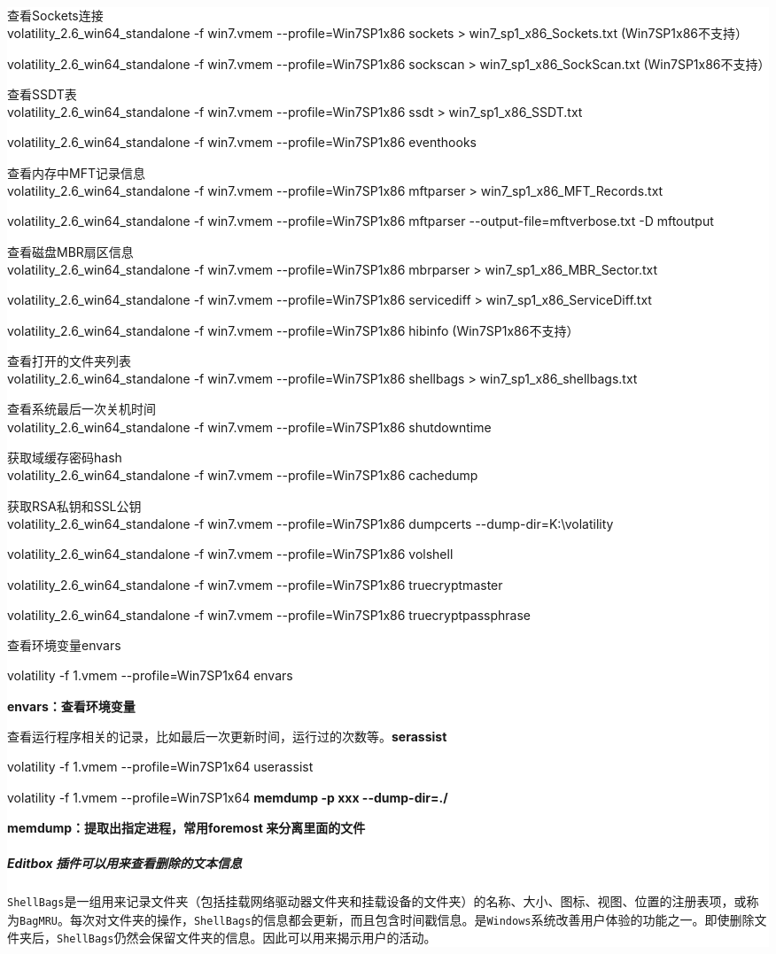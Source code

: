 查看Sockets连接  
volatility_2.6_win64_standalone -f win7.vmem --profile=Win7SP1x86 sockets > win7_sp1_x86_Sockets.txt (Win7SP1x86不支持）

volatility_2.6_win64_standalone -f win7.vmem --profile=Win7SP1x86 sockscan > win7_sp1_x86_SockScan.txt (Win7SP1x86不支持）

查看SSDT表  
volatility_2.6_win64_standalone -f win7.vmem --profile=Win7SP1x86 ssdt > win7_sp1_x86_SSDT.txt

volatility_2.6_win64_standalone -f win7.vmem --profile=Win7SP1x86 eventhooks

查看内存中MFT记录信息  
volatility_2.6_win64_standalone -f win7.vmem --profile=Win7SP1x86 mftparser > win7_sp1_x86_MFT_Records.txt

volatility_2.6_win64_standalone -f win7.vmem --profile=Win7SP1x86 mftparser --output-file=mftverbose.txt -D mftoutput

查看磁盘MBR扇区信息  
volatility_2.6_win64_standalone -f win7.vmem --profile=Win7SP1x86 mbrparser > win7_sp1_x86_MBR_Sector.txt

volatility_2.6_win64_standalone -f win7.vmem --profile=Win7SP1x86 servicediff > win7_sp1_x86_ServiceDiff.txt

volatility_2.6_win64_standalone -f win7.vmem --profile=Win7SP1x86 hibinfo (Win7SP1x86不支持）

查看打开的文件夹列表  
volatility_2.6_win64_standalone -f win7.vmem --profile=Win7SP1x86 shellbags > win7_sp1_x86_shellbags.txt

查看系统最后一次关机时间  
volatility_2.6_win64_standalone -f win7.vmem --profile=Win7SP1x86 shutdowntime

获取域缓存密码hash  
volatility_2.6_win64_standalone -f win7.vmem --profile=Win7SP1x86 cachedump

获取RSA私钥和SSL公钥  
volatility_2.6_win64_standalone -f win7.vmem --profile=Win7SP1x86 dumpcerts --dump-dir=K:\volatility

volatility_2.6_win64_standalone -f win7.vmem --profile=Win7SP1x86 volshell

volatility_2.6_win64_standalone -f win7.vmem --profile=Win7SP1x86 truecryptmaster

volatility_2.6_win64_standalone -f win7.vmem --profile=Win7SP1x86 truecryptpassphrase

查看环境变量envars

volatility -f 1.vmem --profile=Win7SP1x64 envars

****envars：查看环境变量****

查看运行程序相关的记录，比如最后一次更新时间，运行过的次数等。****serassist****

volatility -f 1.vmem --profile=Win7SP1x64 userassist

volatility -f 1.vmem --profile=Win7SP1x64 ****memdump -p xxx --dump-dir=./****

****memdump：提取出指定进程，常用foremost 来分离里面的文件****

##### Editbox 插件可以用来查看删除的文本信息

`ShellBags`是一组用来记录文件夹（包括挂载网络驱动器文件夹和挂载设备的文件夹）的名称、大小、图标、视图、位置的注册表项，或称为`BagMRU`。每次对文件夹的操作，`ShellBags`的信息都会更新，而且包含时间戳信息。是`Windows`系统改善用户体验的功能之一。即使删除文件夹后，`ShellBags`仍然会保留文件夹的信息。因此可以用来揭示用户的活动。

